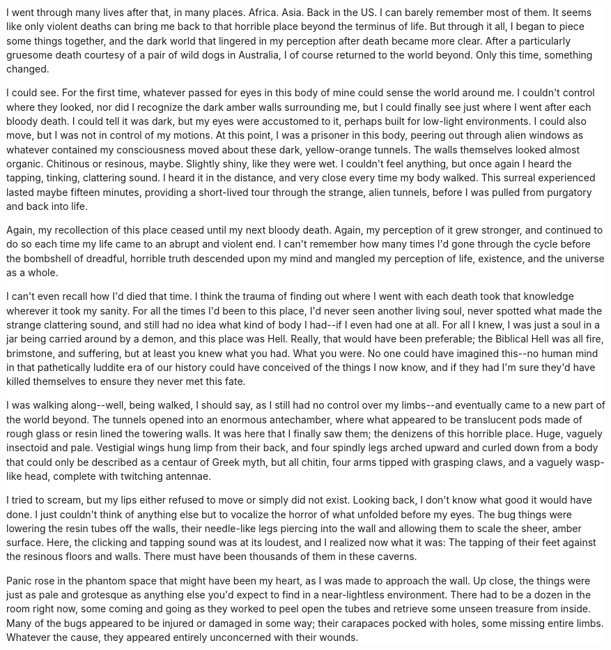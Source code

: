 I went through many lives after that, in many places. Africa. Asia. Back in the US. I can barely remember most of them. It seems like only violent deaths can bring me back to that horrible place beyond the terminus of life. But through it all, I began to piece some things together, and the dark world that lingered in my perception after death became more clear. After a particularly gruesome death courtesy of a pair of wild dogs in Australia, I of course returned to the world beyond. Only this time, something changed.

I could see. For the first time, whatever passed for eyes in this body of mine could sense the world around me. I couldn't control where they looked, nor did I recognize the dark amber walls surrounding me, but I could finally see just where I went after each bloody death. I could tell it was dark, but my eyes were accustomed to it, perhaps built for low-light environments. I could also move, but I was not in control of my motions. At this point, I was a prisoner in this body, peering out through alien windows as whatever contained my consciousness moved about these dark, yellow-orange tunnels. The walls themselves looked almost organic. Chitinous or resinous, maybe. Slightly shiny, like they were wet. I couldn't feel anything, but once again I heard the tapping, tinking, clattering sound. I heard it in the distance, and very close every time my body walked. This surreal experienced lasted maybe fifteen minutes, providing a short-lived tour through the strange, alien tunnels, before I was pulled from purgatory and back into life.

Again, my recollection of this place ceased until my next bloody death. Again, my perception of it grew stronger, and continued to do so each time my life came to an abrupt and violent end. I can't remember how many times I'd gone through the cycle before the bombshell of dreadful, horrible truth descended upon my mind and mangled my perception of life, existence, and the universe as a whole.

I can't even recall how I'd died that time. I think the trauma of finding out where I went with each death took that knowledge wherever it took my sanity. For all the times I'd been to this place, I'd never seen another living soul, never spotted what made the strange clattering sound, and still had no idea what kind of body I had--if I even had one at all. For all I knew, I was just a soul in a jar being carried around by a demon, and this place was Hell. Really, that would have been preferable; the Biblical Hell was all fire, brimstone, and suffering, but at least you knew what you had. What you were. No one could have imagined this--no human mind in that pathetically luddite era of our history could have conceived of the things I now know, and if they had I'm sure they'd have killed themselves to ensure they never met this fate.

I was walking along--well, being walked, I should say, as I still had no control over my limbs--and eventually came to a new part of the world beyond. The tunnels opened into an enormous antechamber, where what appeared to be translucent pods made of rough glass or resin lined the towering walls. It was here that I finally saw them; the denizens of this horrible place. Huge, vaguely insectoid and pale. Vestigial wings hung limp from their back, and four spindly legs arched upward and curled down from a body that could only be described as a centaur of Greek myth, but all chitin, four arms tipped with grasping claws, and a vaguely wasp-like head, complete with twitching antennae.

I tried to scream, but my lips either refused to move or simply did not exist. Looking back, I don't know what good it would have done. I just couldn't think of anything else but to vocalize the horror of what unfolded before my eyes. The bug things were lowering the resin tubes off the walls, their needle-like legs piercing into the wall and allowing them to scale the sheer, amber surface. Here, the clicking and tapping sound was at its loudest, and I realized now what it was: The tapping of their feet against the resinous floors and walls. There must have been thousands of them in these caverns.

Panic rose in the phantom space that might have been my heart, as I was made to approach the wall. Up close, the things were just as pale and grotesque as anything else you'd expect to find in a near-lightless environment. There had to be a dozen in the room right now, some coming and going as they worked to peel open the tubes and retrieve some unseen treasure from inside. Many of the bugs appeared to be injured or damaged in some way; their carapaces pocked with holes, some missing entire limbs. Whatever the cause, they appeared entirely unconcerned with their wounds.
